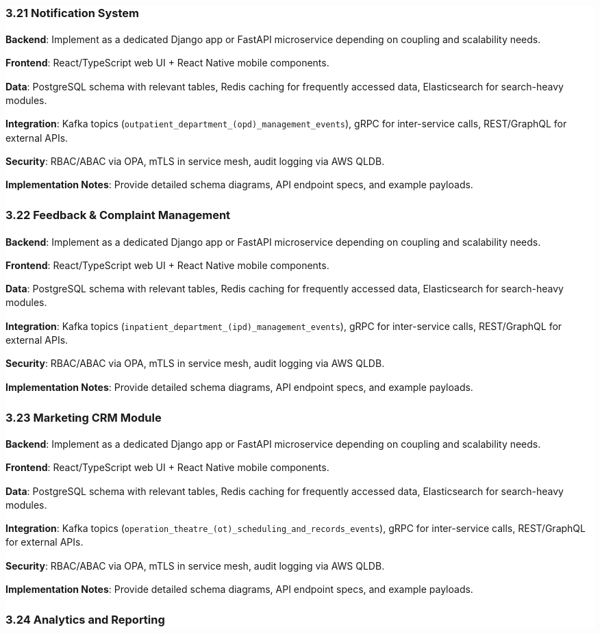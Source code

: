 
### 3.21 Notification System

**Backend**: Implement as a dedicated Django app or FastAPI microservice depending on coupling and scalability needs.

**Frontend**: React/TypeScript web UI + React Native mobile components.

**Data**: PostgreSQL schema with relevant tables, Redis caching for frequently accessed data, Elasticsearch for search-heavy modules.

**Integration**: Kafka topics (`outpatient_department_(opd)_management_events`), gRPC for inter-service calls, REST/GraphQL for external APIs.

**Security**: RBAC/ABAC via OPA, mTLS in service mesh, audit logging via AWS QLDB.

**Implementation Notes**: Provide detailed schema diagrams, API endpoint specs, and example payloads.


### 3.22 Feedback & Complaint Management

**Backend**: Implement as a dedicated Django app or FastAPI microservice depending on coupling and scalability needs.

**Frontend**: React/TypeScript web UI + React Native mobile components.

**Data**: PostgreSQL schema with relevant tables, Redis caching for frequently accessed data, Elasticsearch for search-heavy modules.

**Integration**: Kafka topics (`inpatient_department_(ipd)_management_events`), gRPC for inter-service calls, REST/GraphQL for external APIs.

**Security**: RBAC/ABAC via OPA, mTLS in service mesh, audit logging via AWS QLDB.

**Implementation Notes**: Provide detailed schema diagrams, API endpoint specs, and example payloads.


### 3.23 Marketing CRM Module

**Backend**: Implement as a dedicated Django app or FastAPI microservice depending on coupling and scalability needs.

**Frontend**: React/TypeScript web UI + React Native mobile components.

**Data**: PostgreSQL schema with relevant tables, Redis caching for frequently accessed data, Elasticsearch for search-heavy modules.

**Integration**: Kafka topics (`operation_theatre_(ot)_scheduling_and_records_events`), gRPC for inter-service calls, REST/GraphQL for external APIs.

**Security**: RBAC/ABAC via OPA, mTLS in service mesh, audit logging via AWS QLDB.

**Implementation Notes**: Provide detailed schema diagrams, API endpoint specs, and example payloads.


### 3.24 Analytics and Reporting
